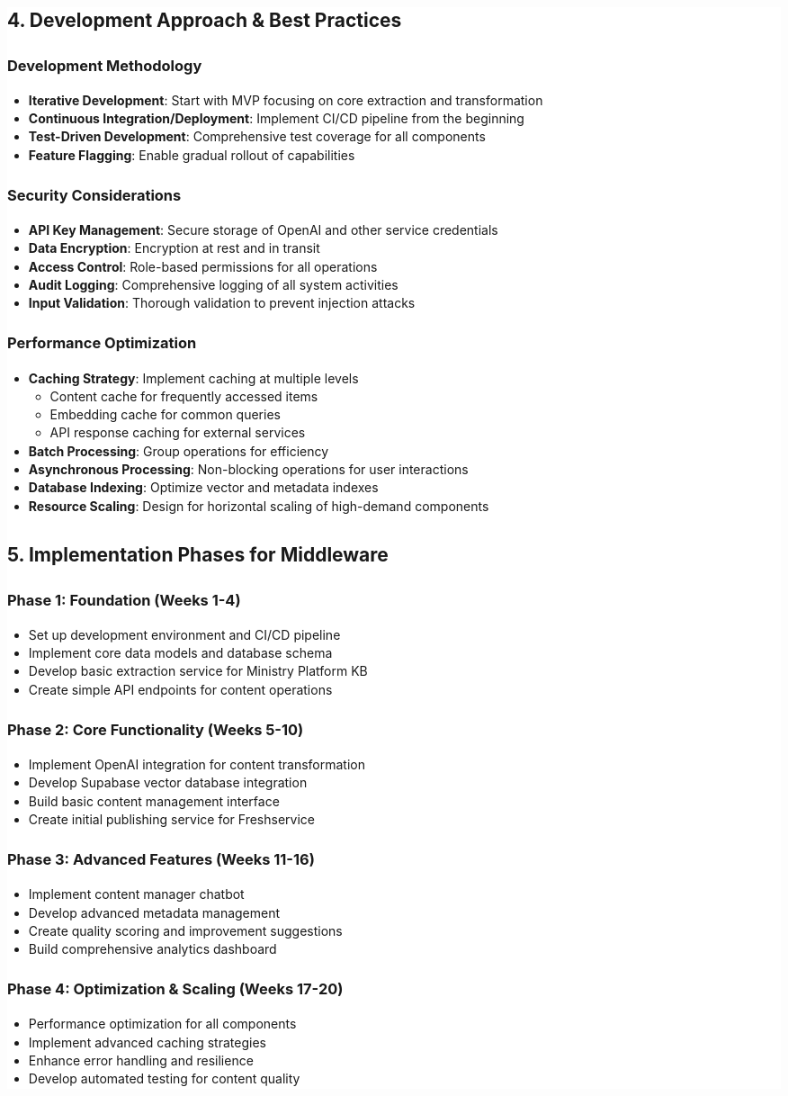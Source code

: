 ## 4. Development Approach & Best Practices

### Development Methodology
- **Iterative Development**: Start with MVP focusing on core extraction and transformation
- **Continuous Integration/Deployment**: Implement CI/CD pipeline from the beginning
- **Test-Driven Development**: Comprehensive test coverage for all components
- **Feature Flagging**: Enable gradual rollout of capabilities

### Security Considerations
- **API Key Management**: Secure storage of OpenAI and other service credentials
- **Data Encryption**: Encryption at rest and in transit
- **Access Control**: Role-based permissions for all operations
- **Audit Logging**: Comprehensive logging of all system activities
- **Input Validation**: Thorough validation to prevent injection attacks

### Performance Optimization
- **Caching Strategy**: Implement caching at multiple levels
  * Content cache for frequently accessed items
  * Embedding cache for common queries
  * API response caching for external services
- **Batch Processing**: Group operations for efficiency
- **Asynchronous Processing**: Non-blocking operations for user interactions
- **Database Indexing**: Optimize vector and metadata indexes
- **Resource Scaling**: Design for horizontal scaling of high-demand components

## 5. Implementation Phases for Middleware

### Phase 1: Foundation (Weeks 1-4)
- Set up development environment and CI/CD pipeline
- Implement core data models and database schema
- Develop basic extraction service for Ministry Platform KB
- Create simple API endpoints for content operations

### Phase 2: Core Functionality (Weeks 5-10)
- Implement OpenAI integration for content transformation
- Develop Supabase vector database integration
- Build basic content management interface
- Create initial publishing service for Freshservice

### Phase 3: Advanced Features (Weeks 11-16)
- Implement content manager chatbot
- Develop advanced metadata management
- Create quality scoring and improvement suggestions
- Build comprehensive analytics dashboard

### Phase 4: Optimization & Scaling (Weeks 17-20)
- Performance optimization for all components
- Implement advanced caching strategies
- Enhance error handling and resilience
- Develop automated testing for content quality

